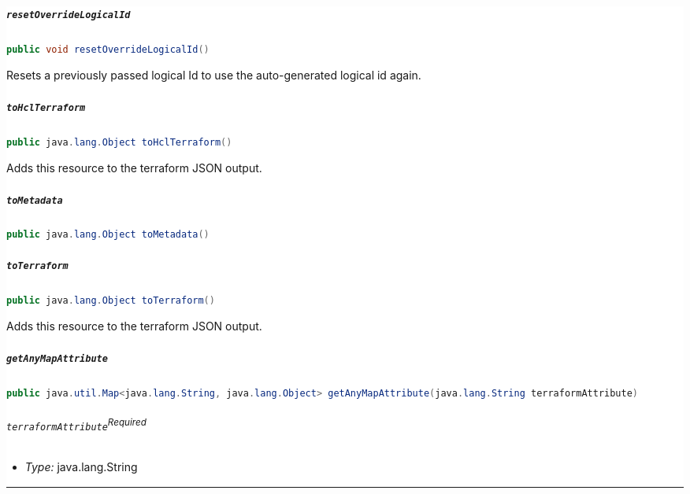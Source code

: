 ##### `resetOverrideLogicalId` <a name="resetOverrideLogicalId" id="rhizo-co-terraform-provider-oci.dataOciObjectstorageObjectVersions.DataOciObjectstorageObjectVersions.resetOverrideLogicalId"></a>

```java
public void resetOverrideLogicalId()
```

Resets a previously passed logical Id to use the auto-generated logical id again.

##### `toHclTerraform` <a name="toHclTerraform" id="rhizo-co-terraform-provider-oci.dataOciObjectstorageObjectVersions.DataOciObjectstorageObjectVersions.toHclTerraform"></a>

```java
public java.lang.Object toHclTerraform()
```

Adds this resource to the terraform JSON output.

##### `toMetadata` <a name="toMetadata" id="rhizo-co-terraform-provider-oci.dataOciObjectstorageObjectVersions.DataOciObjectstorageObjectVersions.toMetadata"></a>

```java
public java.lang.Object toMetadata()
```

##### `toTerraform` <a name="toTerraform" id="rhizo-co-terraform-provider-oci.dataOciObjectstorageObjectVersions.DataOciObjectstorageObjectVersions.toTerraform"></a>

```java
public java.lang.Object toTerraform()
```

Adds this resource to the terraform JSON output.

##### `getAnyMapAttribute` <a name="getAnyMapAttribute" id="rhizo-co-terraform-provider-oci.dataOciObjectstorageObjectVersions.DataOciObjectstorageObjectVersions.getAnyMapAttribute"></a>

```java
public java.util.Map<java.lang.String, java.lang.Object> getAnyMapAttribute(java.lang.String terraformAttribute)
```

###### `terraformAttribute`<sup>Required</sup> <a name="terraformAttribute" id="rhizo-co-terraform-provider-oci.dataOciObjectstorageObjectVersions.DataOciObjectstorageObjectVersions.getAnyMapAttribute.parameter.terraformAttribute"></a>

- *Type:* java.lang.String

---

